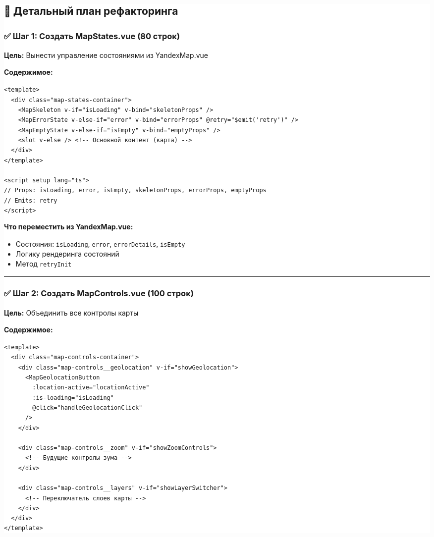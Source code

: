 
## 📝 Детальный план рефакторинга

### ✅ Шаг 1: Создать MapStates.vue (80 строк)
**Цель:** Вынести управление состояниями из YandexMap.vue

**Содержимое:**
```vue
<template>
  <div class="map-states-container">
    <MapSkeleton v-if="isLoading" v-bind="skeletonProps" />
    <MapErrorState v-else-if="error" v-bind="errorProps" @retry="$emit('retry')" />
    <MapEmptyState v-else-if="isEmpty" v-bind="emptyProps" />
    <slot v-else /> <!-- Основной контент (карта) -->
  </div>
</template>

<script setup lang="ts">
// Props: isLoading, error, isEmpty, skeletonProps, errorProps, emptyProps
// Emits: retry
</script>
```

**Что переместить из YandexMap.vue:**
- Состояния: `isLoading`, `error`, `errorDetails`, `isEmpty`
- Логику рендеринга состояний
- Метод `retryInit`

---

### ✅ Шаг 2: Создать MapControls.vue (100 строк)
**Цель:** Объединить все контролы карты

**Содержимое:**
```vue
<template>
  <div class="map-controls-container">
    <div class="map-controls__geolocation" v-if="showGeolocation">
      <MapGeolocationButton 
        :location-active="locationActive"
        :is-loading="isLoading"
        @click="handleGeolocationClick"
      />
    </div>
    
    <div class="map-controls__zoom" v-if="showZoomControls">
      <!-- Будущие контролы зума -->
    </div>
    
    <div class="map-controls__layers" v-if="showLayerSwitcher">
      <!-- Переключатель слоев карты -->
    </div>
  </div>
</template>
```
